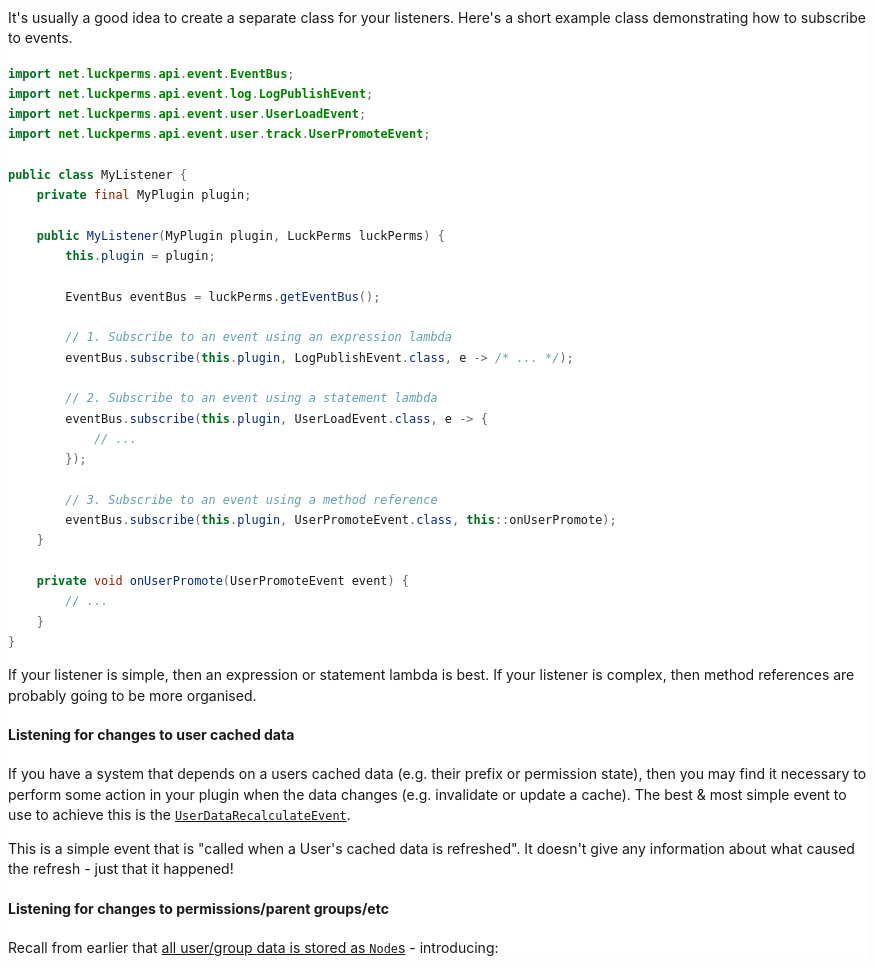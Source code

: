 It's usually a good idea to create a separate class for your listeners. Here's a short example class demonstrating how to subscribe to events.

```java
import net.luckperms.api.event.EventBus;
import net.luckperms.api.event.log.LogPublishEvent;
import net.luckperms.api.event.user.UserLoadEvent;
import net.luckperms.api.event.user.track.UserPromoteEvent;

public class MyListener {
    private final MyPlugin plugin;

    public MyListener(MyPlugin plugin, LuckPerms luckPerms) {
        this.plugin = plugin;

        EventBus eventBus = luckPerms.getEventBus();

        // 1. Subscribe to an event using an expression lambda
        eventBus.subscribe(this.plugin, LogPublishEvent.class, e -> /* ... */);

      	// 2. Subscribe to an event using a statement lambda
        eventBus.subscribe(this.plugin, UserLoadEvent.class, e -> {
            // ...
        });

        // 3. Subscribe to an event using a method reference
        eventBus.subscribe(this.plugin, UserPromoteEvent.class, this::onUserPromote);
    }

    private void onUserPromote(UserPromoteEvent event) {
        // ...
    }
}
```

If your listener is simple, then an expression or statement lambda is best. If your listener is complex, then method references are probably going to be more organised.

#### Listening for changes to user cached data

If you have a system that depends on a users cached data (e.g. their prefix or permission state), then you may find it necessary to perform some action in your plugin when the data changes (e.g. invalidate or update a cache). The best & most simple event to use to achieve this is the [`UserDataRecalculateEvent`](https://github.com/lucko/LuckPerms/blob/master/api/src/main/java/net/luckperms/api/event/user/UserDataRecalculateEvent.java).

This is a simple event that is "called when a User's cached data is refreshed". It doesn't give any information about what caused the refresh - just that it happened!

#### Listening for changes to permissions/parent groups/etc

Recall from earlier that [all user/group data is stored as `Node`s](#the-basics-of-node) - introducing:
